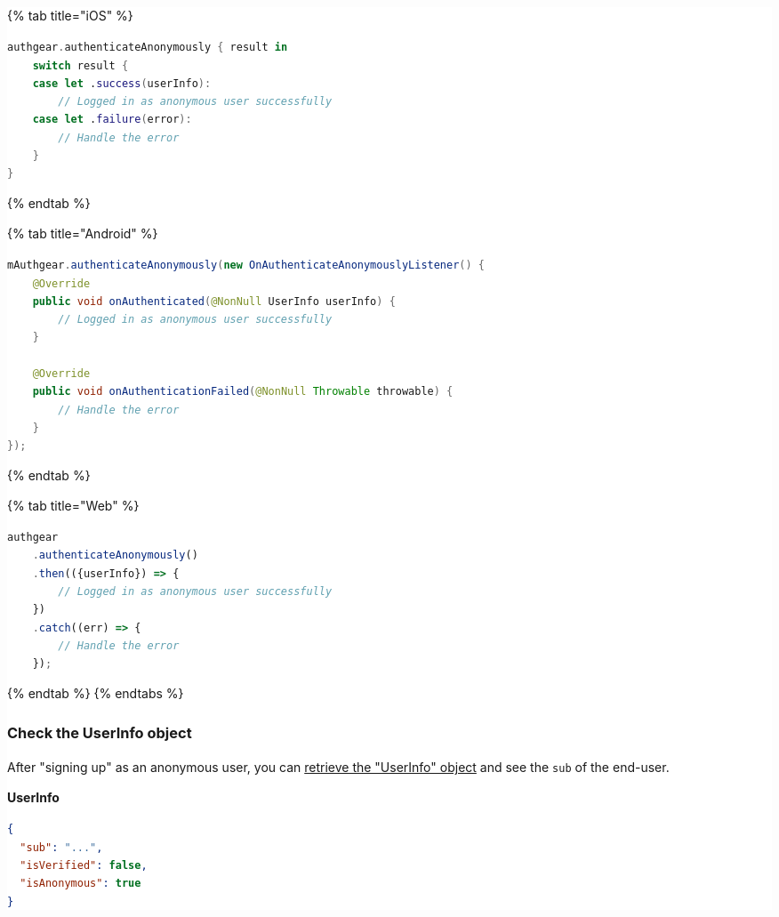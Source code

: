 {% tab title="iOS" %}
```swift
authgear.authenticateAnonymously { result in
    switch result {
    case let .success(userInfo):
        // Logged in as anonymous user successfully
    case let .failure(error):
        // Handle the error
    }
}
```
{% endtab %}

{% tab title="Android" %}
```java
mAuthgear.authenticateAnonymously(new OnAuthenticateAnonymouslyListener() {
    @Override
    public void onAuthenticated(@NonNull UserInfo userInfo) {
        // Logged in as anonymous user successfully
    }

    @Override
    public void onAuthenticationFailed(@NonNull Throwable throwable) {
        // Handle the error
    }
});
```
{% endtab %}

{% tab title="Web" %}
```typescript
authgear
    .authenticateAnonymously()
    .then(({userInfo}) => {
        // Logged in as anonymous user successfully
    })
    .catch((err) => {
        // Handle the error
    });
```
{% endtab %}
{% endtabs %}

### Check the UserInfo object

After "signing up" as an anonymous user, you can [retrieve the "UserInfo" object](../user-profiles/user-profile.md#userinfo-endpoint) and see the `sub` of the end-user.

**UserInfo**

```json
{
  "sub": "...",
  "isVerified": false,
  "isAnonymous": true
}
```
